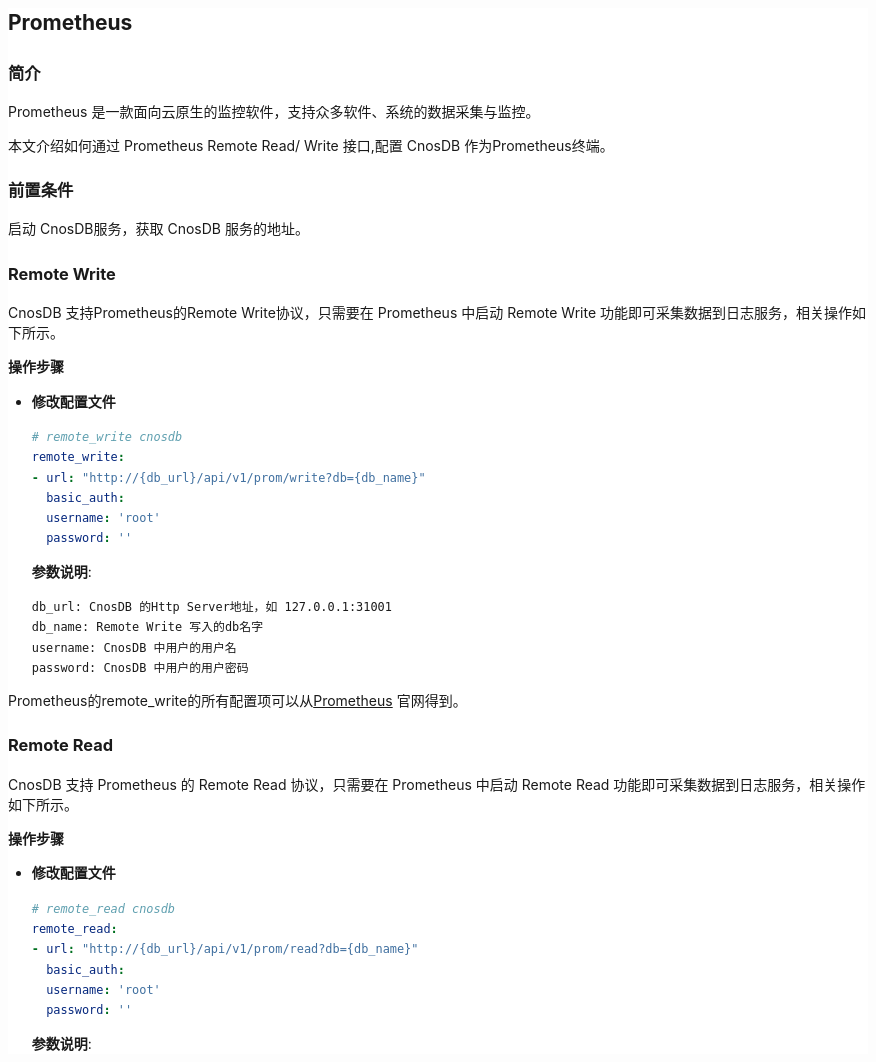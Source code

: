 ## Prometheus

### 简介

Prometheus 是一款面向云原生的监控软件，支持众多软件、系统的数据采集与监控。

本文介绍如何通过 Prometheus Remote Read/ Write 接口,配置 CnosDB 作为Prometheus终端。

### 前置条件

启动 CnosDB服务，获取 CnosDB 服务的地址。

### Remote Write

CnosDB 支持Prometheus的Remote Write协议，只需要在 Prometheus 中启动 Remote Write 功能即可采集数据到日志服务，相关操作如下所示。

**操作步骤**

- **修改配置文件**
    ```yaml
    # remote_write cnosdb
    remote_write:
    - url: "http://{db_url}/api/v1/prom/write?db={db_name}"
      basic_auth:
      username: 'root'
      password: ''
    ```
  **参数说明**:

    ```
    db_url: CnosDB 的Http Server地址，如 127.0.0.1:31001
    db_name: Remote Write 写入的db名字
    username: CnosDB 中用户的用户名
    password: CnosDB 中用户的用户密码
    ```

Prometheus的remote_write的所有配置项可以从[Prometheus](https://prometheus.io/docs/prometheus/latest/configuration/configuration/?spm=a2c4g.11186623.0.0.231f780eoLUxCY#remote_write)
官网得到。


### Remote Read
CnosDB 支持 Prometheus 的 Remote Read 协议，只需要在 Prometheus 中启动 Remote Read 功能即可采集数据到日志服务，相关操作如下所示。

**操作步骤**

- **修改配置文件**
    ```yaml
    # remote_read cnosdb
    remote_read:
    - url: "http://{db_url}/api/v1/prom/read?db={db_name}"
      basic_auth:
      username: 'root'
      password: ''
    ```
  **参数说明**:
